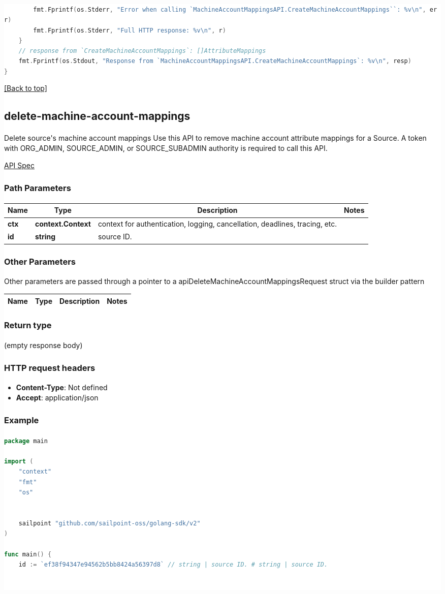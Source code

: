 ```go
	    fmt.Fprintf(os.Stderr, "Error when calling `MachineAccountMappingsAPI.CreateMachineAccountMappings``: %v\n", err)
	    fmt.Fprintf(os.Stderr, "Full HTTP response: %v\n", r)
    }
    // response from `CreateMachineAccountMappings`: []AttributeMappings
    fmt.Fprintf(os.Stdout, "Response from `MachineAccountMappingsAPI.CreateMachineAccountMappings`: %v\n", resp)
}
```

[[Back to top]](#)

## delete-machine-account-mappings
Delete source's machine account mappings
Use this API to remove machine account attribute mappings for a Source. 
A token with ORG_ADMIN, SOURCE_ADMIN, or SOURCE_SUBADMIN authority is required to call this API.

[API Spec](https://developer.sailpoint.com/docs/api/v2025/delete-machine-account-mappings)

### Path Parameters


Name | Type | Description  | Notes
------------- | ------------- | ------------- | -------------
**ctx** | **context.Context** | context for authentication, logging, cancellation, deadlines, tracing, etc.
**id** | **string** | source ID. | 

### Other Parameters

Other parameters are passed through a pointer to a apiDeleteMachineAccountMappingsRequest struct via the builder pattern


Name | Type | Description  | Notes
------------- | ------------- | ------------- | -------------


### Return type

 (empty response body)

### HTTP request headers

- **Content-Type**: Not defined
- **Accept**: application/json

### Example

```go
package main

import (
	"context"
	"fmt"
	"os"
  
    
	sailpoint "github.com/sailpoint-oss/golang-sdk/v2"
)

func main() {
    id := `ef38f94347e94562b5bb8424a56397d8` // string | source ID. # string | source ID.

    

```